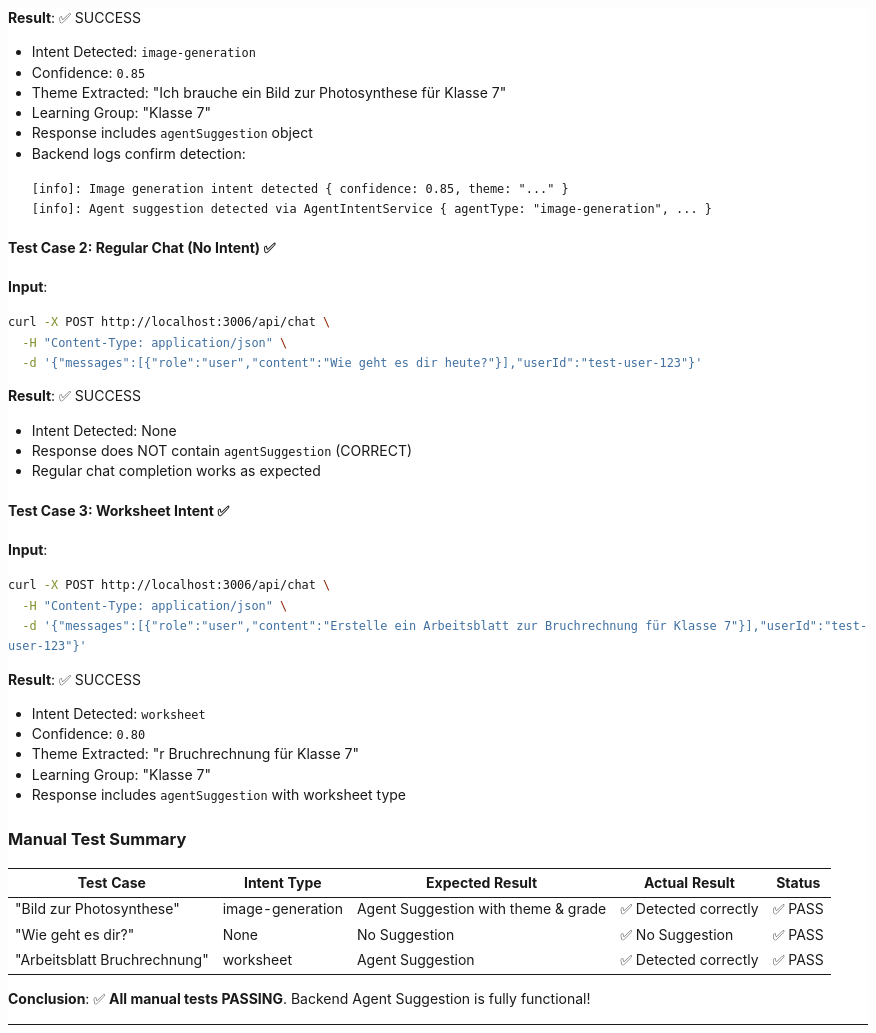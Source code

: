 **Result**: ✅ SUCCESS
- Intent Detected: `image-generation`
- Confidence: `0.85`
- Theme Extracted: "Ich brauche ein Bild zur Photosynthese für Klasse 7"
- Learning Group: "Klasse 7"
- Response includes `agentSuggestion` object
- Backend logs confirm detection:
  ```
  [info]: Image generation intent detected { confidence: 0.85, theme: "..." }
  [info]: Agent suggestion detected via AgentIntentService { agentType: "image-generation", ... }
  ```

#### Test Case 2: Regular Chat (No Intent) ✅

**Input**:
```bash
curl -X POST http://localhost:3006/api/chat \
  -H "Content-Type: application/json" \
  -d '{"messages":[{"role":"user","content":"Wie geht es dir heute?"}],"userId":"test-user-123"}'
```

**Result**: ✅ SUCCESS
- Intent Detected: None
- Response does NOT contain `agentSuggestion` (CORRECT)
- Regular chat completion works as expected

#### Test Case 3: Worksheet Intent ✅

**Input**:
```bash
curl -X POST http://localhost:3006/api/chat \
  -H "Content-Type: application/json" \
  -d '{"messages":[{"role":"user","content":"Erstelle ein Arbeitsblatt zur Bruchrechnung für Klasse 7"}],"userId":"test-user-123"}'
```

**Result**: ✅ SUCCESS
- Intent Detected: `worksheet`
- Confidence: `0.80`
- Theme Extracted: "r Bruchrechnung für Klasse 7"
- Learning Group: "Klasse 7"
- Response includes `agentSuggestion` with worksheet type

### Manual Test Summary

| Test Case | Intent Type | Expected Result | Actual Result | Status |
|-----------|------------|-----------------|---------------|--------|
| "Bild zur Photosynthese" | image-generation | Agent Suggestion with theme & grade | ✅ Detected correctly | ✅ PASS |
| "Wie geht es dir?" | None | No Suggestion | ✅ No Suggestion | ✅ PASS |
| "Arbeitsblatt Bruchrechnung" | worksheet | Agent Suggestion | ✅ Detected correctly | ✅ PASS |

**Conclusion**: ✅ **All manual tests PASSING**. Backend Agent Suggestion is fully functional!

---